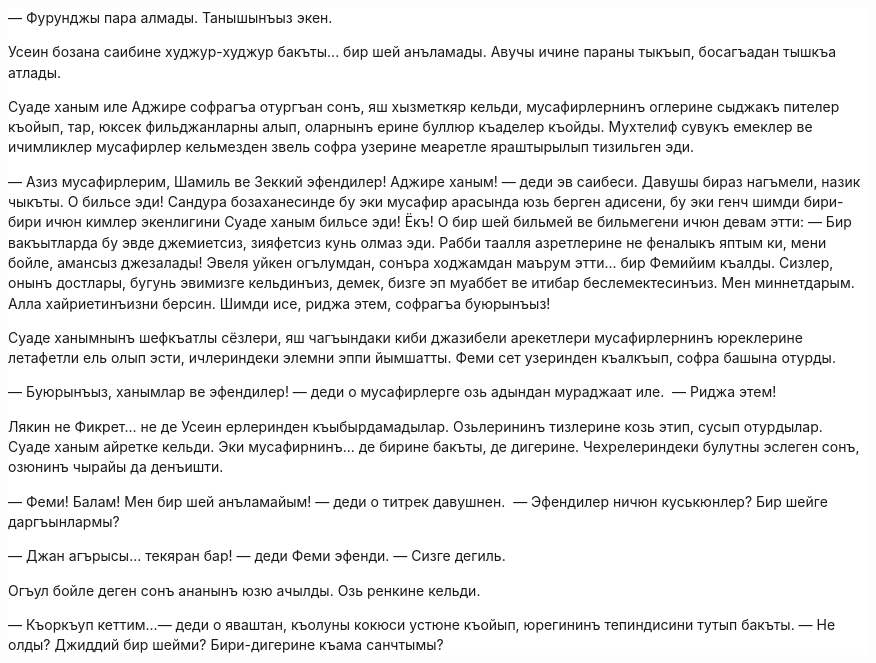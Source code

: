 — Фурунджы пара алмады.
Танышынъыз экен.

Усеин бозана саибине худжур-худжур бакъты... бир шей анъламады.
Авучы ичине параны тыкъып, босагъадан тышкъа атлады.

Суаде ханым иле Аджире софрагъа отургъан сонъ, яш хызметкяр кельди, мусафирлернинъ оглерине сыджакъ пителер къойып, тар, юксек фильджанларны алып, оларнынъ ерине буллюр къаделер къойды.
Мухтелиф сувукъ емеклер ве ичимликлер мусафирлер кельмезден звель софра узерине меаретле яраштырылып тизильген эди.

— Азиз мусафирлерим, Шамиль ве Зеккий эфендилер!
Аджире ханым! — деди эв саибеси.
Давушы бираз нагъмели, назик чыкъты.
О бильсе эди!
Сандура бозаханесинде бу эки мусафир арасында юзь берген адисени, бу эки генч шимди бири-бири ичюн кимлер экенлигини Суаде ханым бильсе эди!
Ёкъ!
О бир шей бильмей ве бильмегени ичюн девам этти: — Бир вакъытларда бу эвде джемиетсиз, зияфетсиз кунь олмаз эди.
Рабби таалля азретлерине не феналыкъ яптым ки, мени бойле, амансыз джезалады!
Эвеля уйкен огълумдан, сонъра ходжамдан маърум этти... бир Фемийим къалды.
Сизлер, онынъ достлары, бугунь эвимизге кельдинъиз, демек, бизге эп муаббет ве итибар беслемектесинъиз.
Мен миннетдарым.
Алла хайриетинъизни берсин.
Шимди исе, риджа этем, софрагъа буюрынъыз!

Суаде ханымнынъ шефкъатлы сёзлери, яш чагъындаки киби джазибели арекетлери мусафирлернинъ юреклерине летафетли ель олып эсти, ичлериндеки элемни эппи йымшатты.
Феми сет узеринден къалкъып, софра башына отурды.

— Буюрынъыз, ханымлар ве эфендилер! — деди о мусафирлерге озь адындан мураджаат иле.
 — Риджа этем!

Лякин не Фикрет... не де Усеин ерлеринден къыбырдамадылар.
Озьлерининъ тизлерине козь этип, сусып отурдылар.
Суаде ханым айретке кельди.
Эки мусафирнинъ... де бирине бакъты, де дигерине.
Чехрелериндеки булутны эслеген сонъ, озюнинъ чырайы да денъишти.

— Феми!
Балам!
Мен бир шей анъламайым! — деди о титрек давушнен.
 — Эфендилер ничюн куськюнлер?
Бир шейге даргъынлармы?

— Джан агърысы... текяран бар! — деди Феми эфенди.
— Сизге дегиль.

Огъул бойле деген сонъ ананынъ юзю ачылды.
Озь ренкине кельди.

— Къоркъуп кеттим...— деди о яваштан, къолуны кокюси устюне къойып, юрегининъ тепиндисини тутып бакъты.
— Не олды?
Джиддий бир шейми?
Бири-дигерине къама санчтымы?
